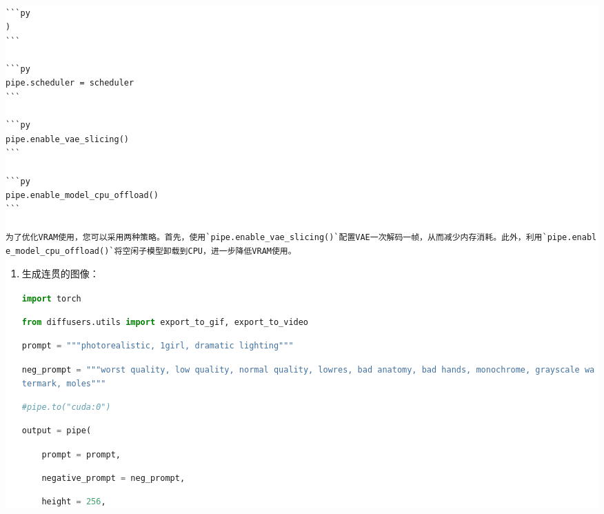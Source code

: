     ```py
    )
    ```

    ```py
    pipe.scheduler = scheduler
    ```

    ```py
    pipe.enable_vae_slicing()
    ```

    ```py
    pipe.enable_model_cpu_offload()
    ```

    为了优化VRAM使用，您可以采用两种策略。首先，使用`pipe.enable_vae_slicing()`配置VAE一次解码一帧，从而减少内存消耗。此外，利用`pipe.enable_model_cpu_offload()`将空闲子模型卸载到CPU，进一步降低VRAM使用。

1.  生成连贯的图像：

    ```py
    import torch
    ```

    ```py
    from diffusers.utils import export_to_gif, export_to_video
    ```

    ```py
    prompt = """photorealistic, 1girl, dramatic lighting"""
    ```

    ```py
    neg_prompt = """worst quality, low quality, normal quality, lowres, bad anatomy, bad hands, monochrome, grayscale watermark, moles"""
    ```

    ```py
    #pipe.to("cuda:0")
    ```

    ```py
    output = pipe(
    ```

    ```py
        prompt = prompt,
    ```

    ```py
        negative_prompt = neg_prompt,
    ```

    ```py
        height = 256,
    ```
